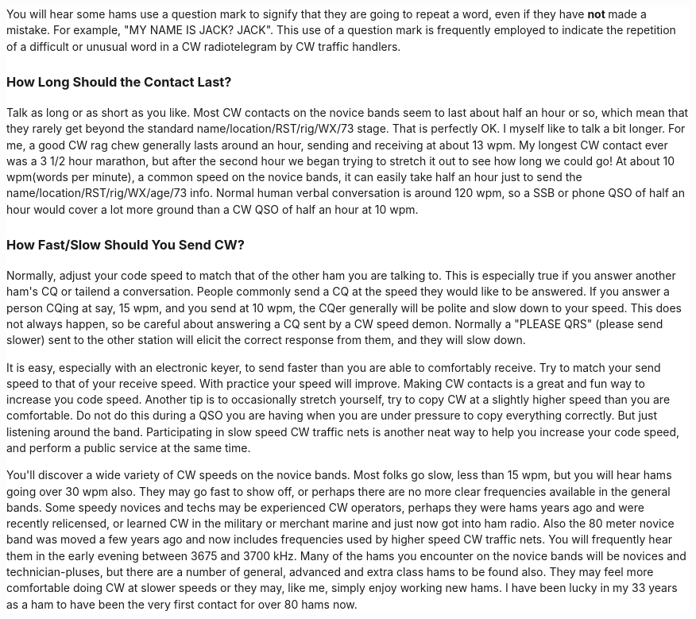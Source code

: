 You will hear some hams use a question mark to signify
that they are going to repeat a word, even if they have <b>not </b>made
a mistake. For example, "MY NAME IS JACK? JACK". This use of a question
mark is frequently employed to indicate the repetition of a difficult
or unusual word in a CW radiotelegram by CW traffic handlers. 

### How Long Should the Contact Last?

Talk as long or as short as you like. Most CW contacts
on the novice bands seem to last about half an hour or so, which mean
that they rarely get beyond the standard name/location/RST/rig/WX/73
stage. That is perfectly OK. I myself like to talk a bit longer. For
me, a good CW rag chew generally lasts around an hour, sending and
receiving at about 13 wpm. My longest CW contact ever was a 3 1/2 hour
marathon, but after the second hour we began trying to stretch it out
to see how long we could go! At about 10 wpm(words per minute), a
common speed on the novice bands, it can easily take half an hour just
to send the name/location/RST/rig/WX/age/73 info. Normal human verbal
conversation is around 120 wpm, so a SSB or phone QSO of half an hour
would cover a lot more ground than a CW QSO of half an hour at 10 wpm. 

### How Fast/Slow Should You Send CW?

Normally, adjust your code speed to match that of the
other ham you are talking to. This is especially true if you answer
another ham's CQ or tailend a conversation. People commonly send a CQ
at the speed they would like to be answered. If you answer a person
CQing at say, 15 wpm, and you send at 10 wpm, the CQer generally will
be polite and slow down to your speed. This does not always happen, so
be careful about answering a CQ sent by a CW speed demon. Normally a
"PLEASE QRS" (please send slower) sent to the other station will elicit
the correct response from them, and they will slow down. 

It is easy, especially with an electronic keyer, to send
faster than you are able to comfortably receive. Try to match your send
speed to that of your receive speed. With practice your speed will
improve. Making CW contacts is a great and fun way to increase you code
speed. Another tip is to occasionally stretch yourself, try to copy CW
at a slightly higher speed than you are comfortable. Do not do this
during a QSO you are having when you are under pressure to copy
everything correctly. But just listening around the band. Participating
in slow speed CW traffic nets is another neat way to help you increase
your code speed, and perform a public service at the same time. 

You'll discover a wide variety of CW speeds on the
novice bands. Most folks go slow, less than 15 wpm, but you will hear
hams going over 30 wpm also. They may go fast to show off, or perhaps
there are no more clear frequencies available in the general bands.
Some speedy novices and techs may be experienced CW operators, perhaps
they were hams years ago and were recently relicensed, or learned CW in
the military or merchant marine and just now got into ham radio. Also
the 80 meter novice band was moved a few years ago and now includes
frequencies used by higher speed CW traffic nets. You will frequently
hear them in the early evening between 3675 and 3700 kHz. Many of the
hams you encounter on the novice bands will be novices and
technician-pluses, but there are a number of general, advanced and
extra class hams to be found also. They may feel more comfortable doing
CW at slower speeds or they may, like me, simply enjoy working new
hams. I have been lucky in my 33 years as a ham to have been the very
first contact for over 80 hams now. 
